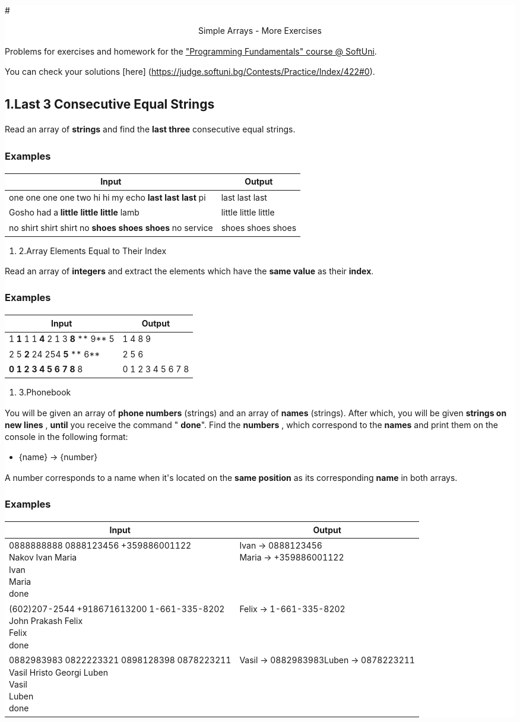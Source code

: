#<p align="center"> Simple Arrays - More Exercises  <p>

Problems for exercises and homework for the [&quot;Programming Fundamentals&quot; course @ SoftUni](https://softuni.bg/courses/programming-fundamentals).

You can check your solutions [here] (https://judge.softuni.bg/Contests/Practice/Index/422#0).

## 1.Last 3 Consecutive Equal Strings

Read an array of **strings** and find the **last three** consecutive equal strings.

### Examples

| **Input** | **Output** |
| --- | --- |
| one one one one two hi hi my echo **last last last** pi | last last last |
| Gosho had a **little little little** lamb | little little little |
| no shirt shirt shirt no **shoes shoes shoes** no service | shoes shoes shoes |

1. 2.Array Elements Equal to Their Index

Read an array of **integers** and extract the elements which have the **same value** as their **index**.

### Examples

| **Input** | **Output** |
| --- | --- |
| 1 **1** 1 1 **4** 2 1 3 **8** ** 9** 5 | 1 4 8 9 |
| 2 5 **2** 24 254 **5** ** 6** | 2 5 6 |
| **0 1 2 3 4 5 6 7 8** 8 | 0 1 2 3 4 5 6 7 8 |

1. 3.Phonebook

You will be given an array of **phone numbers** (strings) and an array of **names** (strings). After which, you will be given **strings on new lines** , **until** you receive the command &quot; **done**&quot;. Find the **numbers** , which correspond to the **names** and print them on the console in the following format:

- {name} -&gt; {number}

A number corresponds to a name when it&#39;s located on the **same position** as its corresponding **name** in both arrays.

### Examples

| **Input** | **Output** |
| --- | --- |
| 0888888888 0888123456 +359886001122 <br/> Nakov Ivan Maria<br/>Ivan<br/>Maria<br/>done | Ivan -&gt; 0888123456<br/>Maria -&gt; +359886001122 |
| (602)207-2544 +918671613200 1-661-335-8202<br/>John Prakash Felix<br/>Felix<br/>done | Felix -&gt; 1-661-335-8202 |
| 0882983983 0822223321 0898128398 0878223211<br/>Vasil Hristo Georgi Luben<br/>Vasil<br/>Luben<br/>done | Vasil -&gt; 0882983983Luben -&gt; 0878223211 |
